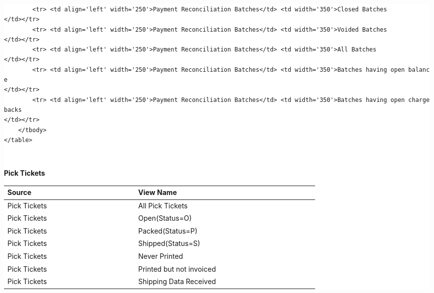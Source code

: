            <tr> <td align='left' width='250'>Payment Reconciliation Batches</td> <td width='350'>Closed Batches                                                                                                                                                                                                                                                </td></tr>
            <tr> <td align='left' width='250'>Payment Reconciliation Batches</td> <td width='350'>Voided Batches                                                                                                                                                                                                                                                </td></tr>
            <tr> <td align='left' width='250'>Payment Reconciliation Batches</td> <td width='350'>All Batches                                                                                                                                                                                                                                                   </td></tr>
            <tr> <td align='left' width='250'>Payment Reconciliation Batches</td> <td width='350'>Batches having open balance                                                                                                                                                                                                                                   </td></tr>
            <tr> <td align='left' width='250'>Payment Reconciliation Batches</td> <td width='350'>Batches having open chargebacks                                                                                                                                                                                                                               </td></tr>
        </tbody>
    </table>

<br>

**Pick Tickets**
<table width="600">
        <thead>
            <tr>
                <th align="left" width="250">Source</th>
                <th align="left" width="350">View Name</th>
            </tr>
        </thead>
        <tbody>
            <tr> <td align='left' width='250'>Pick Tickets</td> <td width='350'>All Pick Tickets                                                                                                                                                                                                                                              </td></tr>
            <tr> <td align='left' width='250'>Pick Tickets</td> <td width='350'>Open(Status=O)                                                                                                                                                                                                                                                </td></tr>
            <tr> <td align='left' width='250'>Pick Tickets</td> <td width='350'>Packed(Status=P)                                                                                                                                                                                                                                              </td></tr>
            <tr> <td align='left' width='250'>Pick Tickets</td> <td width='350'>Shipped(Status=S)                                                                                                                                                                                                                                             </td></tr>
            <tr> <td align='left' width='250'>Pick Tickets</td> <td width='350'>Never Printed                                                                                                                                                                                                                                                 </td></tr>
            <tr> <td align='left' width='250'>Pick Tickets</td> <td width='350'>Printed but not invoiced                                                                                                                                                                                                                                      </td></tr>
            <tr> <td align='left' width='250'>Pick Tickets</td> <td width='350'>Shipping Data Received                                                                                                                                                                                                                                        </td></tr>
        </tbody>
    </table>
